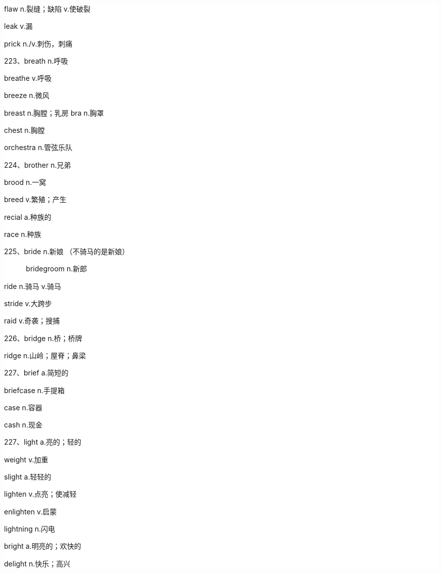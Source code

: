 flaw n.裂缝；缺陷 v.使破裂

leak v.漏

prick n./v.刺伤，刺痛

223、breath n.呼吸

breathe v.呼吸

breeze n.微风

breast n.胸膛；乳房 bra n.胸罩

chest n.胸膛

orchestra n.管弦乐队

224、brother n.兄弟

brood n.一窝

breed v.繁殖；产生

recial a.种族的

race n.种族

225、bride n.新娘 （不骑马的是新娘）

           bridegroom n.新郎

ride n.骑马 v.骑马

stride v.大跨步

raid v.奇袭；搜捕

226、bridge n.桥；桥牌

ridge n.山岭；屋脊；鼻梁

227、brief a.简短的

briefcase n.手提箱

case n.容器

cash n.现金

227、light a.亮的；轻的

weight v.加重

slight a.轻轻的

lighten v.点亮；使减轻

enlighten v.启蒙

lightning n.闪电

bright a.明亮的；欢快的

delight n.快乐；高兴
